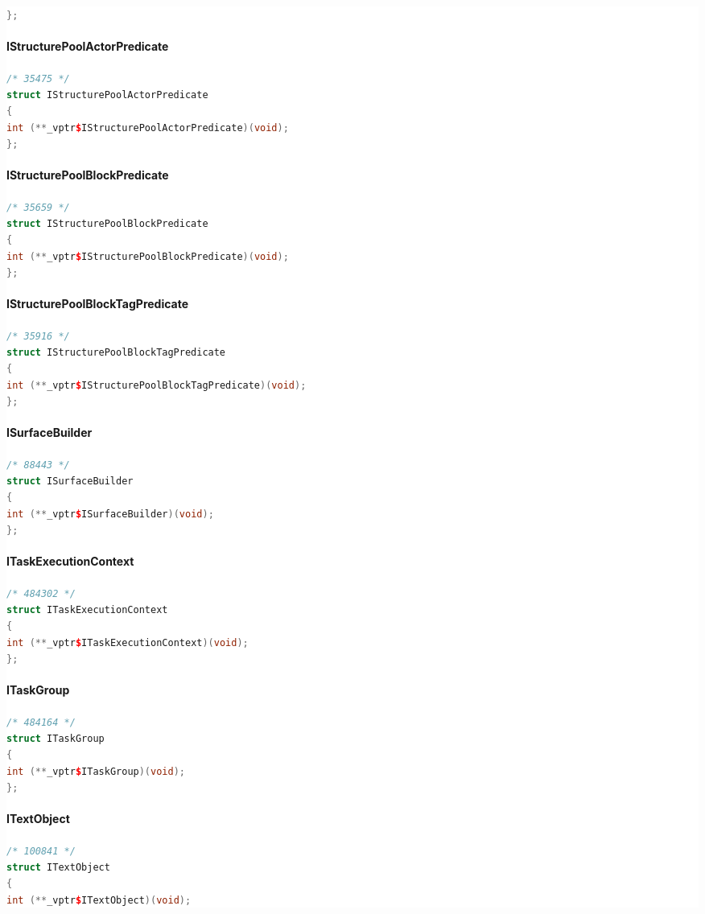 ```cpp
};

```
#### IStructurePoolActorPredicate
```cpp
/* 35475 */
struct IStructurePoolActorPredicate
{
int (**_vptr$IStructurePoolActorPredicate)(void);
};

```
#### IStructurePoolBlockPredicate
```cpp
/* 35659 */
struct IStructurePoolBlockPredicate
{
int (**_vptr$IStructurePoolBlockPredicate)(void);
};

```
#### IStructurePoolBlockTagPredicate
```cpp
/* 35916 */
struct IStructurePoolBlockTagPredicate
{
int (**_vptr$IStructurePoolBlockTagPredicate)(void);
};

```
#### ISurfaceBuilder
```cpp
/* 88443 */
struct ISurfaceBuilder
{
int (**_vptr$ISurfaceBuilder)(void);
};

```
#### ITaskExecutionContext
```cpp
/* 484302 */
struct ITaskExecutionContext
{
int (**_vptr$ITaskExecutionContext)(void);
};

```
#### ITaskGroup
```cpp
/* 484164 */
struct ITaskGroup
{
int (**_vptr$ITaskGroup)(void);
};

```
#### ITextObject
```cpp
/* 100841 */
struct ITextObject
{
int (**_vptr$ITextObject)(void);
```